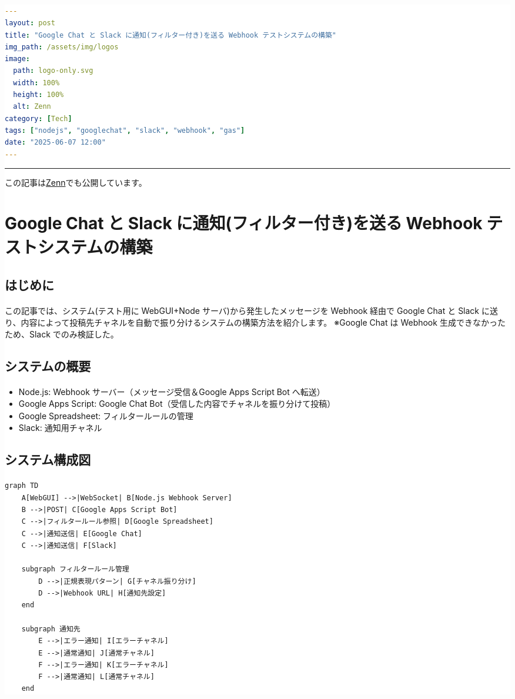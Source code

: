 ```yaml
---
layout: post
title: "Google Chat と Slack に通知(フィルター付き)を送る Webhook テストシステムの構築"
img_path: /assets/img/logos
image:
  path: logo-only.svg
  width: 100%
  height: 100%
  alt: Zenn
category: [Tech]
tags: ["nodejs", "googlechat", "slack", "webhook", "gas"]
date: "2025-06-07 12:00"
---
```



---

この記事は[Zenn](https://zenn.dev/long910/articles/2025-06-07-chat_message_filter)でも公開しています。

# Google Chat と Slack に通知(フィルター付き)を送る Webhook テストシステムの構築

## はじめに

この記事では、システム(テスト用に WebGUI+Node サーバ)から発生したメッセージを Webhook 経由で Google Chat と Slack に送り、内容によって投稿先チャネルを自動で振り分けるシステムの構築方法を紹介します。
※Google Chat は Webhook 生成できなかったため、Slack でのみ検証した。

## システムの概要

- Node.js: Webhook サーバー（メッセージ受信＆Google Apps Script Bot へ転送）
- Google Apps Script: Google Chat Bot（受信した内容でチャネルを振り分けて投稿）
- Google Spreadsheet: フィルタールールの管理
- Slack: 通知用チャネル

## システム構成図

```mermaid
graph TD
    A[WebGUI] -->|WebSocket| B[Node.js Webhook Server]
    B -->|POST| C[Google Apps Script Bot]
    C -->|フィルタールール参照| D[Google Spreadsheet]
    C -->|通知送信| E[Google Chat]
    C -->|通知送信| F[Slack]

    subgraph フィルタールール管理
        D -->|正規表現パターン| G[チャネル振り分け]
        D -->|Webhook URL| H[通知先設定]
    end

    subgraph 通知先
        E -->|エラー通知| I[エラーチャネル]
        E -->|通常通知| J[通常チャネル]
        F -->|エラー通知| K[エラーチャネル]
        F -->|通常通知| L[通常チャネル]
    end
```
